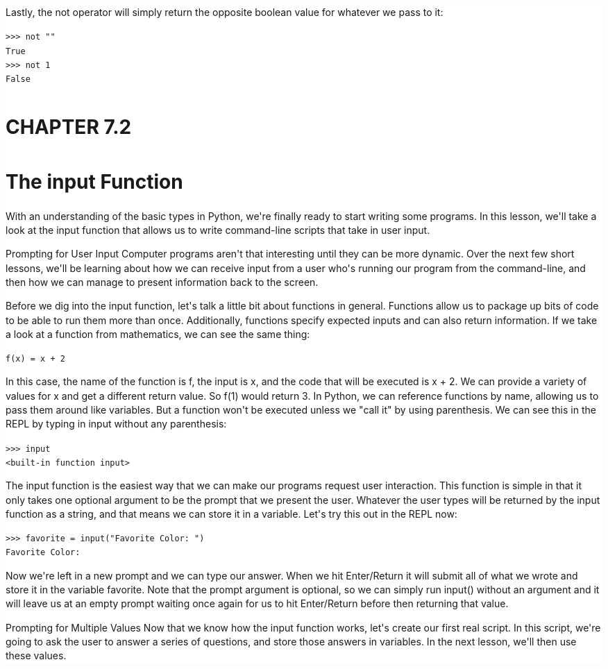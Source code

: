   Lastly, the not operator will simply return the opposite boolean value for whatever we pass to it:
  ```
  >>> not ""
  True
  >>> not 1
  False
  ```
  
# CHAPTER 7.2
# The input Function

  With an understanding of the basic types in Python, we're finally ready to start writing some programs. In this lesson, we'll take a look at the input function that allows us to write command-line scripts that take in user input.


  Prompting for User Input
  Computer programs aren't that interesting until they can be more dynamic. Over the next few short lessons, we'll be learning about how we can receive input from a user who's running our program from the command-line, and then how we can manage to present information back to the screen.

  Before we dig into the input function, let's talk a little bit about functions in general. Functions allow us to package up bits of code to be able to run them more than once. Additionally, functions specify expected inputs and can also return information. If we take a look at a function from mathematics, we can see the same thing:
  ```
  f(x) = x + 2
  ```

  In this case, the name of the function is f, the input is x, and the code that will be executed is x + 2. We can provide a variety of values for x and get a different return value. So f(1) would return 3. In Python, we can reference functions by name, allowing us to pass them around like variables. But a function won't be executed unless we "call it" by using parenthesis. We can see this in the REPL by typing in input without any parenthesis:
  ```
  >>> input
  <built-in function input>
  ```
  The input function is the easiest way that we can make our programs request user interaction. This function is simple in that it only takes one optional argument to be the prompt that we present the user. Whatever the user types will be returned by the input function as a string, and that means we can store it in a variable. Let's try this out in the REPL now:
  ```
  >>> favorite = input("Favorite Color: ")
  Favorite Color:
  ```

  Now we're left in a new prompt and we can type our answer. When we hit Enter/Return it will submit all of what we wrote and store it in the variable favorite. Note that the prompt argument is optional, so we can simply run input() without an argument and it will leave us at an empty prompt waiting once again for us to hit Enter/Return before then returning that value.

  Prompting for Multiple Values
  Now that we know how the input function works, let's create our first real script. In this script, we're going to ask the user to answer a series of questions, and store those answers in variables. In the next lesson, we'll then use these values.
